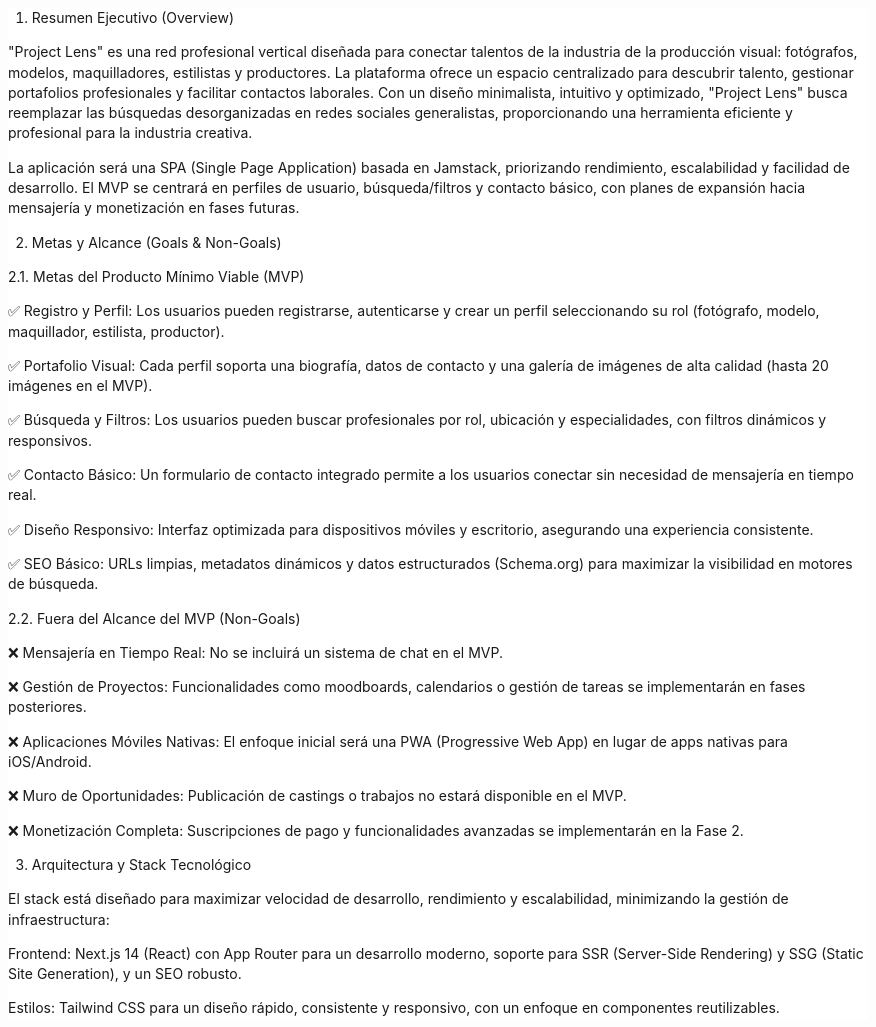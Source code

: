 1. Resumen Ejecutivo (Overview)

"Project Lens" es una red profesional vertical diseñada para conectar talentos de la industria de la producción visual: fotógrafos, modelos, maquilladores, estilistas y productores. La plataforma ofrece un espacio centralizado para descubrir talento, gestionar portafolios profesionales y facilitar contactos laborales. Con un diseño minimalista, intuitivo y optimizado, "Project Lens" busca reemplazar las búsquedas desorganizadas en redes sociales generalistas, proporcionando una herramienta eficiente y profesional para la industria creativa.

La aplicación será una SPA (Single Page Application) basada en Jamstack, priorizando rendimiento, escalabilidad y facilidad de desarrollo. El MVP se centrará en perfiles de usuario, búsqueda/filtros y contacto básico, con planes de expansión hacia mensajería y monetización en fases futuras.

2. Metas y Alcance (Goals & Non-Goals)

2.1. Metas del Producto Mínimo Viable (MVP)

✅ Registro y Perfil: Los usuarios pueden registrarse, autenticarse y crear un perfil seleccionando su rol (fotógrafo, modelo, maquillador, estilista, productor).

✅ Portafolio Visual: Cada perfil soporta una biografía, datos de contacto y una galería de imágenes de alta calidad (hasta 20 imágenes en el MVP).

✅ Búsqueda y Filtros: Los usuarios pueden buscar profesionales por rol, ubicación y especialidades, con filtros dinámicos y responsivos.

✅ Contacto Básico: Un formulario de contacto integrado permite a los usuarios conectar sin necesidad de mensajería en tiempo real.

✅ Diseño Responsivo: Interfaz optimizada para dispositivos móviles y escritorio, asegurando una experiencia consistente.

✅ SEO Básico: URLs limpias, metadatos dinámicos y datos estructurados (Schema.org) para maximizar la visibilidad en motores de búsqueda.

2.2. Fuera del Alcance del MVP (Non-Goals)

❌ Mensajería en Tiempo Real: No se incluirá un sistema de chat en el MVP.

❌ Gestión de Proyectos: Funcionalidades como moodboards, calendarios o gestión de tareas se implementarán en fases posteriores.

❌ Aplicaciones Móviles Nativas: El enfoque inicial será una PWA (Progressive Web App) en lugar de apps nativas para iOS/Android.

❌ Muro de Oportunidades: Publicación de castings o trabajos no estará disponible en el MVP.

❌ Monetización Completa: Suscripciones de pago y funcionalidades avanzadas se implementarán en la Fase 2.

3. Arquitectura y Stack Tecnológico

El stack está diseñado para maximizar velocidad de desarrollo, rendimiento y escalabilidad, minimizando la gestión de infraestructura:

Frontend: Next.js 14 (React) con App Router para un desarrollo moderno, soporte para SSR (Server-Side Rendering) y SSG (Static Site Generation), y un SEO robusto.

Estilos: Tailwind CSS para un diseño rápido, consistente y responsivo, con un enfoque en componentes reutilizables.
